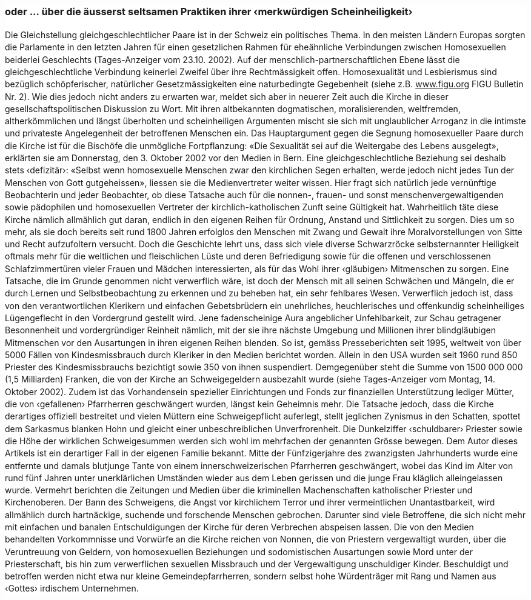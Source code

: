 ### oder ... über die äusserst seltsamen Praktiken ihrer ‹merkwürdigen Scheinheiligkeit›
Die Gleichstellung gleichgeschlechtlicher Paare ist in der Schweiz ein politisches Thema. In den meisten Ländern Europas sorgten die Parlamente in den letzten Jahren für einen gesetzlichen Rahmen für eheähnliche Verbindungen zwischen Homosexuellen beiderlei Geschlechts (Tages-Anzeiger vom 23.10. 2002). Auf der menschlich-partnerschaftlichen Ebene lässt die gleichgeschlechtliche Verbindung keinerlei Zweifel über ihre Rechtmässigkeit offen. Homosexualität und Lesbierismus sind bezüglich schöpferischer, natürlicher Gesetzmässigkeiten eine naturbedingte Gegebenheit (siehe z.B. www.figu.org FIGU Bulletin Nr. 2).
Wie dies jedoch nicht anders zu erwarten war, meldet sich aber in neuerer Zeit auch die Kirche in dieser gesellschaftspolitischen Diskussion zu Wort. Mit ihren altbekannten dogmatischen, moralisierenden, weltfremden, altherkömmlichen und längst überholten und scheinheiligen Argumenten mischt sie sich mit unglaublicher Arroganz in die intimste und privateste Angelegenheit der betroffenen Menschen ein. Das Hauptargument gegen die Segnung homosexueller Paare durch die Kirche ist für die Bischöfe die unmögliche Fortpflanzung: «Die Sexualität sei auf die Weitergabe des Lebens ausgelegt», erklärten sie am Donnerstag, den 3. Oktober 2002 vor den Medien in Bern. Eine gleichgeschlechtliche Beziehung sei deshalb stets ‹defizitär›: «Selbst wenn homosexuelle Menschen zwar den kirchlichen Segen erhalten, werde jedoch nicht jedes Tun der Menschen von Gott gutgeheissen», liessen sie die Medienvertreter weiter wissen.
Hier fragt sich natürlich jede vernünftige Beobachterin und jeder Beobachter, ob diese Tatsache auch für die nonnen-, frauen- und sonst menschenvergewaltigenden sowie pädophilen und homosexuellen Vertreter der kirchlich-katholischen Zunft seine Gültigkeit hat. Wahrheitlich täte diese Kirche nämlich allmählich gut daran, endlich in den eigenen Reihen für Ordnung, Anstand und Sittlichkeit zu sorgen. Dies um so mehr, als sie doch bereits seit rund 1800 Jahren erfolglos den Menschen mit Zwang und Gewalt ihre Moralvorstellungen von Sitte und Recht aufzufoltern versucht. Doch die Geschichte lehrt uns, dass sich viele diverse Schwarzröcke selbsternannter Heiligkeit oftmals mehr für die weltlichen und fleischlichen Lüste und deren Befriedigung sowie für die offenen und verschlossenen Schlafzimmertüren vieler Frauen und Mädchen interessierten, als für das Wohl ihrer ‹gläubigen› Mitmenschen zu sorgen. Eine Tatsache, die im Grunde genommen nicht verwerflich wäre, ist doch der Mensch mit all seinen Schwächen und Mängeln, die er durch Lernen und Selbstbeobachtung zu erkennen und zu beheben hat, ein sehr fehlbares Wesen. Verwerflich jedoch ist, dass von den verantwortlichen Klerikern und einfachen Gebetsbrüdern ein unehrliches, heuchlerisches und offenkundig scheinheiliges Lügengeflecht in den Vordergrund gestellt wird. Jene fadenscheinige Aura angeblicher Unfehlbarkeit, zur Schau getragener Besonnenheit und vordergründiger Reinheit nämlich, mit der sie ihre nächste Umgebung und Millionen ihrer blindgläubigen Mitmenschen vor den Ausartungen in ihren eigenen Reihen blenden.
So ist, gemäss Presseberichten seit 1995, weltweit von über 5000 Fällen von Kindesmissbrauch durch Kleriker in den Medien berichtet worden. Allein in den USA wurden seit 1960 rund 850 Priester des Kindesmissbrauchs bezichtigt sowie 350 von ihnen suspendiert. Demgegenüber steht die Summe von 1500 000 000 (1,5 Milliarden) Franken, die von der Kirche an Schweigegeldern ausbezahlt wurde (siehe Tages-Anzeiger vom Montag, 14. Oktober 2002).
Zudem ist das Vorhandensein spezieller Einrichtungen und Fonds zur finanziellen Unterstützung lediger Mütter, die von ‹gefallenen› Pfarrherren geschwängert wurden, längst kein Geheimnis mehr.
Die Tatsache jedoch, dass die Kirche derartiges offiziell bestreitet und vielen Müttern eine Schweigepflicht auferlegt, stellt jeglichen Zynismus in den Schatten, spottet dem Sarkasmus blanken Hohn und gleicht einer unbeschreiblichen Unverfrorenheit. Die Dunkelziffer ‹schuldbarer› Priester sowie die Höhe der wirklichen Schweigesummen werden sich wohl im mehrfachen der genannten Grösse bewegen. Dem Autor dieses Artikels ist ein derartiger Fall in der eigenen Familie bekannt. Mitte der Fünfzigerjahre des zwanzigsten Jahrhunderts wurde eine entfernte und damals blutjunge Tante von einem innerschweizerischen Pfarrherren geschwängert, wobei das Kind im Alter von rund fünf Jahren unter unerklärlichen Umständen wieder aus dem Leben gerissen und die junge Frau kläglich alleingelassen wurde.
Vermehrt berichten die Zeitungen und Medien über die kriminellen Machenschaften katholischer Priester und Kirchenoberen. Der Bann des Schweigens, die Angst vor kirchlichem Terror und ihrer vermeintlichen Unantastbarkeit, wird allmählich durch hartnäckige, suchende und forschende Menschen gebrochen.
Darunter sind viele Betroffene, die sich nicht mehr mit einfachen und banalen Entschuldigungen der Kirche für deren Verbrechen abspeisen lassen. Die von den Medien behandelten Vorkommnisse und Vorwürfe an die Kirche reichen von Nonnen, die von Priestern vergewaltigt wurden, über die Veruntreuung von Geldern, von homosexuellen Beziehungen und sodomistischen Ausartungen sowie Mord unter der Priesterschaft, bis hin zum verwerflichen sexuellen Missbrauch und der Vergewaltigung unschuldiger Kinder. Beschuldigt und betroffen werden nicht etwa nur kleine Gemeindepfarrherren, sondern selbst hohe Würdenträger mit Rang und Namen aus ‹Gottes› irdischem Unternehmen.